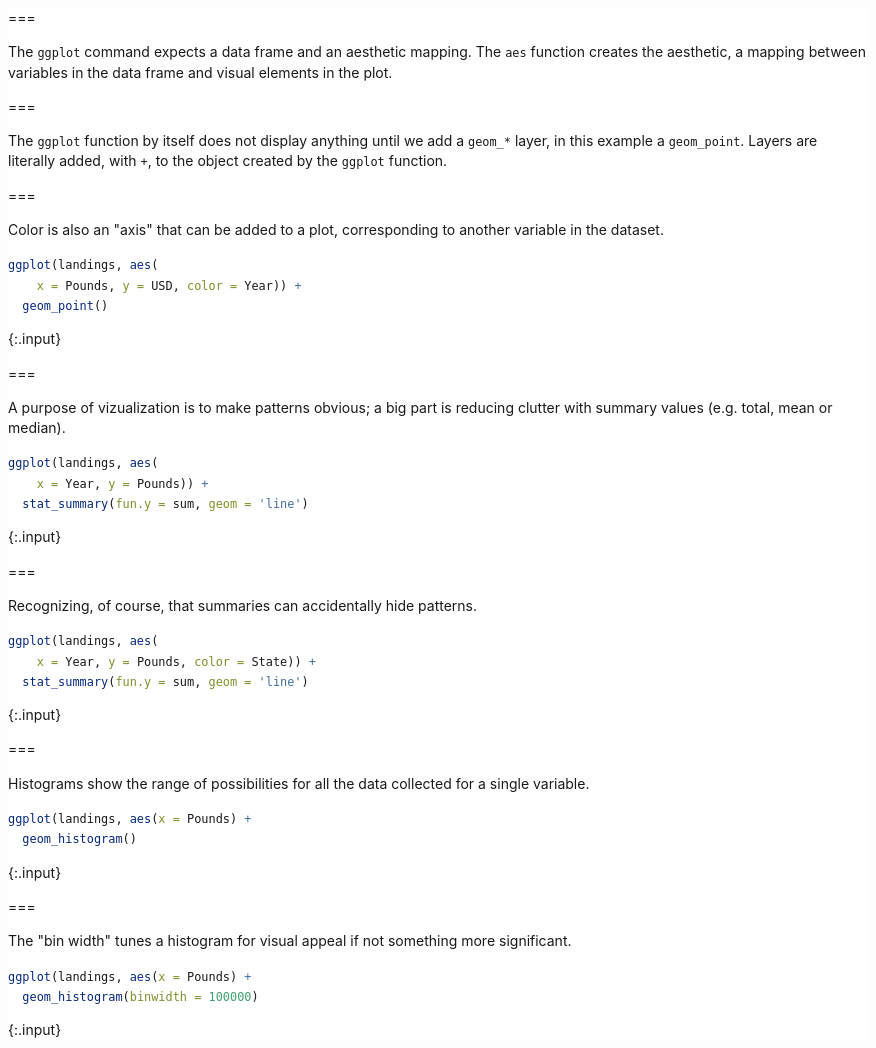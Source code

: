 ===

The `ggplot` command expects a data frame and an aesthetic mapping. The `aes` function creates the aesthetic, a mapping between variables in the data frame and visual elements in the plot. 

===

The `ggplot` function by itself does not display anything until we add a `geom_*` layer, in this example a `geom_point`. Layers are literally added, with `+`, to the object created by the `ggplot` function.

===

Color is also an "axis" that can be added to a plot, corresponding to another variable in the dataset.

~~~r
ggplot(landings, aes(
    x = Pounds, y = USD, color = Year)) +
  geom_point()
~~~
{:.input}

===

A purpose of vizualization is to make patterns obvious; a big part is reducing clutter with summary values (e.g. total, mean or median).

~~~r
ggplot(landings, aes(
    x = Year, y = Pounds)) +
  stat_summary(fun.y = sum, geom = 'line')
~~~
{:.input}

===

Recognizing, of course, that summaries can accidentally hide patterns.

~~~r
ggplot(landings, aes(
    x = Year, y = Pounds, color = State)) +
  stat_summary(fun.y = sum, geom = 'line')
~~~
{:.input}

===

Histograms show the range of possibilities for all the data collected for a single variable.

~~~r
ggplot(landings, aes(x = Pounds) +
  geom_histogram()
~~~
{:.input}

===

The "bin width" tunes a histogram for visual appeal if not something more significant.

~~~r
ggplot(landings, aes(x = Pounds) +
  geom_histogram(binwidth = 100000)
~~~
{:.input}

